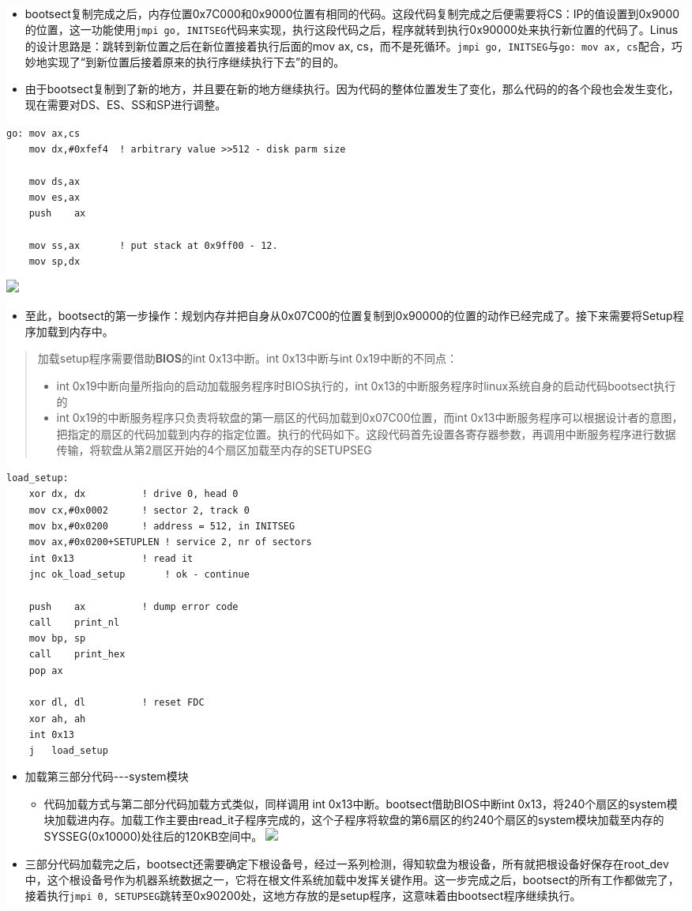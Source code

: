 * bootsect复制完成之后，内存位置0x7C000和0x9000位置有相同的代码。这段代码复制完成之后便需要将CS：IP的值设置到0x9000的位置，这一功能使用`jmpi go, INITSEG`代码来实现，执行这段代码之后，程序就转到执行0x90000处来执行新位置的代码了。Linus的设计思路是：跳转到新位置之后在新位置接着执行后面的mov ax, cs，而不是死循环。`jmpi go, INITSEG`与`go: mov ax, cs`配合，巧妙地实现了“到新位置后接着原来的执行序继续执行下去”的目的。

* 由于bootsect复制到了新的地方，并且要在新的地方继续执行。因为代码的整体位置发生了变化，那么代码的的各个段也会发生变化，现在需要对DS、ES、SS和SP进行调整。

```
go:	mov	ax,cs		
	mov	dx,#0xfef4	! arbitrary value >>512 - disk parm size

	mov	ds,ax
	mov	es,ax
	push	ax

	mov	ss,ax		! put stack at 0x9ff00 - 12.
	mov	sp,dx
```
![](http://i.imgur.com/SfJNJ8H.png)
   
* 至此，bootsect的第一步操作：规划内存并把自身从0x07C00的位置复制到0x90000的位置的动作已经完成了。接下来需要将Setup程序加载到内存中。
>加载setup程序需要借助**BIOS**的int 0x13中断。int 0x13中断与int 0x19中断的不同点：
>	* int 0x19中断向量所指向的启动加载服务程序时BIOS执行的，int 0x13的中断服务程序时linux系统自身的启动代码bootsect执行的
>	* int 0x19的中断服务程序只负责将软盘的第一扇区的代码加载到0x07C00位置，而int 0x13中断服务程序可以根据设计者的意图，把指定的扇区的代码加载到内存的指定位置。执行的代码如下。这段代码首先设置各寄存器参数，再调用中断服务程序进行数据传输，将软盘从第2扇区开始的4个扇区加载至内存的SETUPSEG
		
```
load_setup:
	xor	dx, dx			! drive 0, head 0
	mov	cx,#0x0002		! sector 2, track 0
	mov	bx,#0x0200		! address = 512, in INITSEG
	mov	ax,#0x0200+SETUPLEN	! service 2, nr of sectors
	int	0x13			! read it
	jnc	ok_load_setup		! ok - continue

	push	ax			! dump error code
	call	print_nl
	mov	bp, sp
	call	print_hex
	pop	ax	
	
	xor	dl, dl			! reset FDC
	xor	ah, ah
	int	0x13
	j	load_setup

```

* 加载第三部分代码---system模块
	* 代码加载方式与第二部分代码加载方式类似，同样调用 int 0x13中断。bootsect借助BIOS中断int 0x13，将240个扇区的system模块加载进内存。加载工作主要由read_it子程序完成的，这个子程序将软盘的第6扇区的约240个扇区的system模块加载至内存的SYSSEG(0x10000)处往后的120KB空间中。
![](http://i.imgur.com/FZ32TMq.png)

* 三部分代码加载完之后，bootsect还需要确定下根设备号，经过一系列检测，得知软盘为根设备，所有就把根设备好保存在root_dev中，这个根设备号作为机器系统数据之一，它将在根文件系统加载中发挥关键作用。这一步完成之后，bootsect的所有工作都做完了，接着执行`jmpi 0, SETUPSEG`跳转至0x90200处，这地方存放的是setup程序，这意味着由bootsect程序继续执行。
